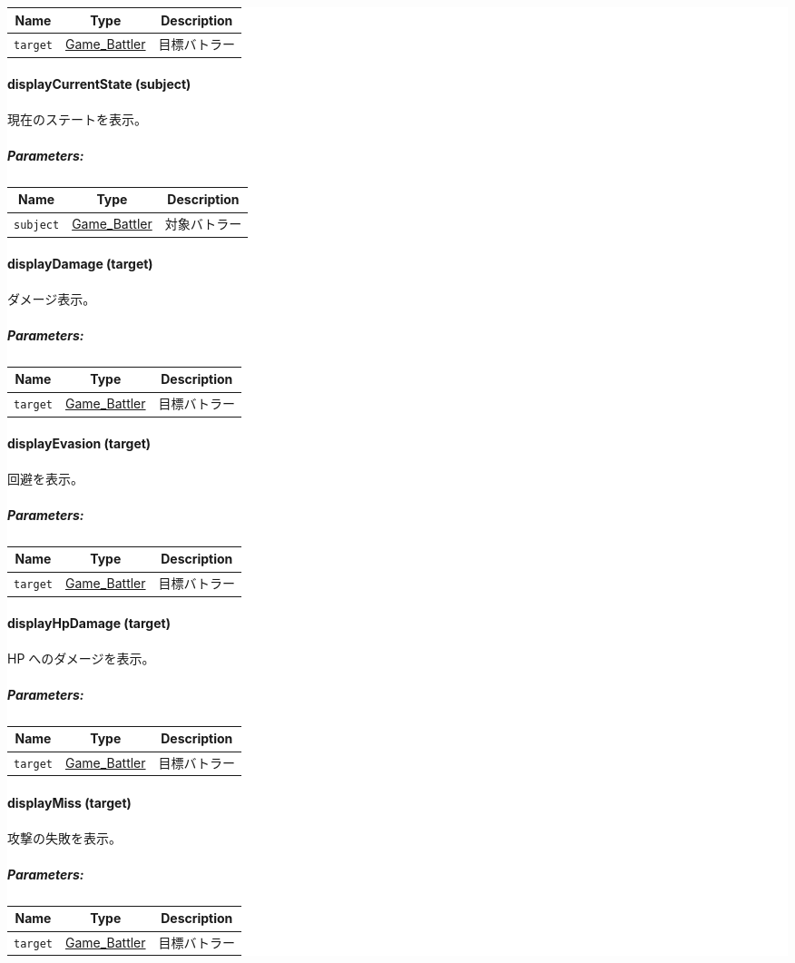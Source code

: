 | Name     | Type                            | Description  |
| -------- | ------------------------------- | ------------ |
| `target` | [Game_Battler](Game_Battler.md) | 目標バトラー |

#### displayCurrentState (subject)

現在のステートを表示。

##### Parameters:

| Name      | Type                            | Description  |
| --------- | ------------------------------- | ------------ |
| `subject` | [Game_Battler](Game_Battler.md) | 対象バトラー |

#### displayDamage (target)

ダメージ表示。

##### Parameters:

| Name     | Type                            | Description  |
| -------- | ------------------------------- | ------------ |
| `target` | [Game_Battler](Game_Battler.md) | 目標バトラー |

#### displayEvasion (target)

回避を表示。

##### Parameters:

| Name     | Type                            | Description  |
| -------- | ------------------------------- | ------------ |
| `target` | [Game_Battler](Game_Battler.md) | 目標バトラー |

#### displayHpDamage (target)

HP へのダメージを表示。

##### Parameters:

| Name     | Type                            | Description  |
| -------- | ------------------------------- | ------------ |
| `target` | [Game_Battler](Game_Battler.md) | 目標バトラー |

#### displayMiss (target)

攻撃の失敗を表示。

##### Parameters:

| Name     | Type                            | Description  |
| -------- | ------------------------------- | ------------ |
| `target` | [Game_Battler](Game_Battler.md) | 目標バトラー |
